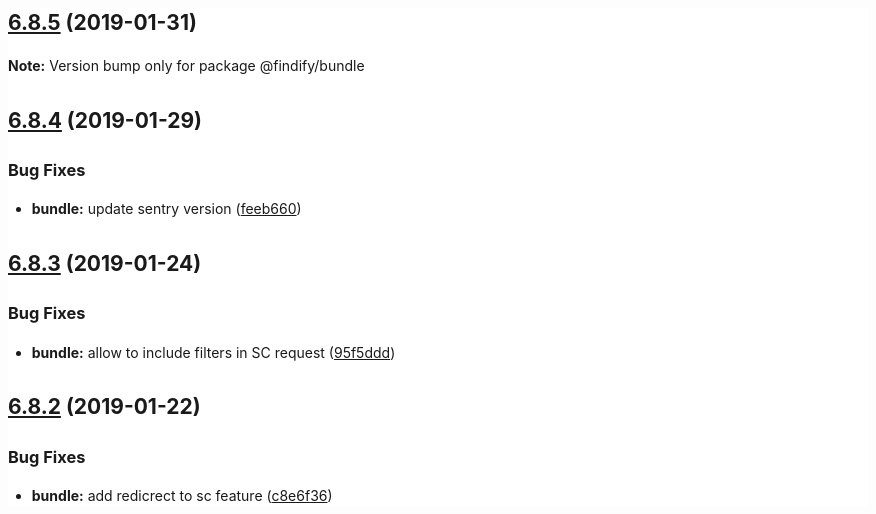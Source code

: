 



<a name="6.8.5"></a>
## [6.8.5](https://github.com/findify/findify-js/tree/master/packages/analytics/compare/@findify/bundle@6.8.4...@findify/bundle@6.8.5) (2019-01-31)

**Note:** Version bump only for package @findify/bundle





<a name="6.8.4"></a>
## [6.8.4](https://github.com/findify/findify-js/tree/master/packages/analytics/compare/@findify/bundle@6.8.3...@findify/bundle@6.8.4) (2019-01-29)


### Bug Fixes

* **bundle:** update sentry version ([feeb660](https://github.com/findify/findify-js/tree/master/packages/analytics/commit/feeb660))





<a name="6.8.3"></a>
## [6.8.3](https://github.com/findify/findify-js/tree/master/packages/analytics/compare/@findify/bundle@6.8.2...@findify/bundle@6.8.3) (2019-01-24)


### Bug Fixes

* **bundle:** allow to include filters in SC request ([95f5ddd](https://github.com/findify/findify-js/tree/master/packages/analytics/commit/95f5ddd))





<a name="6.8.2"></a>
## [6.8.2](https://github.com/findify/findify-js/tree/master/packages/analytics/compare/@findify/bundle@6.8.1...@findify/bundle@6.8.2) (2019-01-22)


### Bug Fixes

* **bundle:** add redicrect to sc feature ([c8e6f36](https://github.com/findify/findify-js/tree/master/packages/analytics/commit/c8e6f36))



